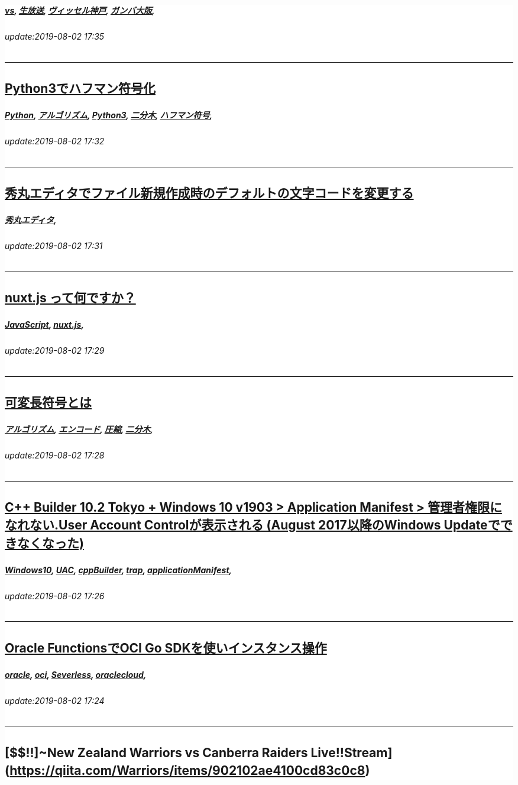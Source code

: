 ##### [vs](https://qiita.com/tags/vs), [生放送](https://qiita.com/tags/生放送), [ヴィッセル神戸](https://qiita.com/tags/ヴィッセル神戸), [ガンバ大阪](https://qiita.com/tags/ガンバ大阪), 
###### update:2019-08-02 17:35
---
## [Python3でハフマン符号化](https://qiita.com/mk668a/items/47f54c94ff284b3dc17b)
##### [Python](https://qiita.com/tags/Python), [アルゴリズム](https://qiita.com/tags/アルゴリズム), [Python3](https://qiita.com/tags/Python3), [二分木](https://qiita.com/tags/二分木), [ハフマン符号](https://qiita.com/tags/ハフマン符号), 
###### update:2019-08-02 17:32
---
## [秀丸エディタでファイル新規作成時のデフォルトの文字コードを変更する](https://qiita.com/oyan29/items/112ac21963395daa4d6e)
##### [秀丸エディタ](https://qiita.com/tags/秀丸エディタ), 
###### update:2019-08-02 17:31
---
## [nuxt.js って何ですか？](https://qiita.com/il-m-yamagishi/items/1a888da220f244af76b5)
##### [JavaScript](https://qiita.com/tags/JavaScript), [nuxt.js](https://qiita.com/tags/nuxt.js), 
###### update:2019-08-02 17:29
---
## [可変長符号とは](https://qiita.com/mk668a/items/cdafa38b6b9983845442)
##### [アルゴリズム](https://qiita.com/tags/アルゴリズム), [エンコード](https://qiita.com/tags/エンコード), [圧縮](https://qiita.com/tags/圧縮), [二分木](https://qiita.com/tags/二分木), 
###### update:2019-08-02 17:28
---
## [C++ Builder 10.2 Tokyo + Windows 10 v1903 > Application Manifest > 管理者権限になれない.User Account Controlが表示される (August 2017以降のWindows Updateでできなくなった)](https://qiita.com/7of9/items/b95ac6afa7098486c8f6)
##### [Windows10](https://qiita.com/tags/Windows10), [UAC](https://qiita.com/tags/UAC), [cppBuilder](https://qiita.com/tags/cppBuilder), [trap](https://qiita.com/tags/trap), [applicationManifest](https://qiita.com/tags/applicationManifest), 
###### update:2019-08-02 17:26
---
## [Oracle FunctionsでOCI Go SDKを使いインスタンス操作](https://qiita.com/y-araki-qiita/items/c927aea9e743a4468c61)
##### [oracle](https://qiita.com/tags/oracle), [oci](https://qiita.com/tags/oci), [Severless](https://qiita.com/tags/Severless), [oraclecloud](https://qiita.com/tags/oraclecloud), 
###### update:2019-08-02 17:24
---
## [$$!!]~New Zealand Warriors vs Canberra Raiders Live!!Stream](https://qiita.com/Warriors/items/902102ae4100cd83c0c8)